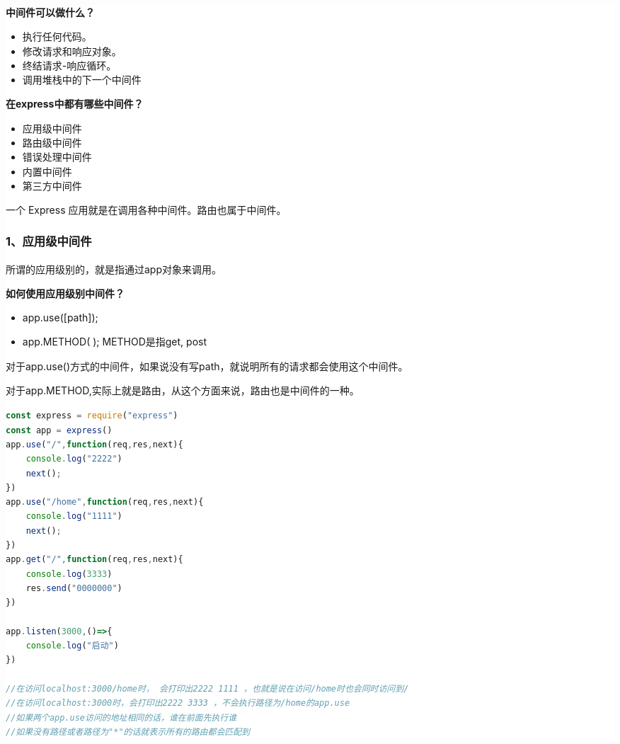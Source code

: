 **中间件可以做什么？**

* 执行任何代码。
* 修改请求和响应对象。 
* 终结请求-响应循环。  
* 调用堆栈中的下一个中间件

**在express中都有哪些中间件？**

* 应用级中间件  
* 路由级中间件 
* 错误处理中间件  
* 内置中间件 
* 第三方中间件

一个 Express 应用就是在调用各种中间件。路由也属于中间件。

### 1、应用级中间件

所谓的应用级别的，就是指通过app对象来调用。

**如何使用应用级别中间件？**

* app.use([path]);

* app.METHOD( );  METHOD是指get, post

对于app.use()方式的中间件，如果说没有写path，就说明所有的请求都会使用这个中间件。

对于app.METHOD,实际上就是路由，从这个方面来说，路由也是中间件的一种。

```js
const express = require("express")
const app = express()
app.use("/",function(req,res,next){
    console.log("2222")
    next();
})
app.use("/home",function(req,res,next){
    console.log("1111")
    next();
})
app.get("/",function(req,res,next){
    console.log(3333)
    res.send("0000000")
})

app.listen(3000,()=>{
    console.log("启动")
})

//在访问localhost:3000/home时， 会打印出2222 1111 ，也就是说在访问/home时也会同时访问到/  
//在访问localhost:3000时，会打印出2222 3333 ，不会执行路径为/home的app.use
//如果两个app.use访问的地址相同的话，谁在前面先执行谁
//如果没有路径或者路径为"*"的话就表示所有的路由都会匹配到
```
